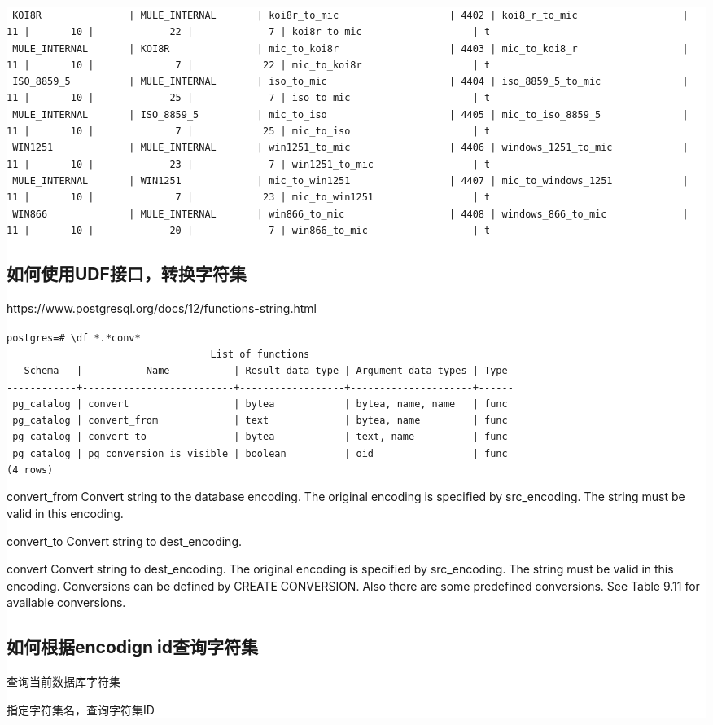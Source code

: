 ```    
 KOI8R               | MULE_INTERNAL       | koi8r_to_mic                   | 4402 | koi8_r_to_mic                  |           11 |       10 |             22 |             7 | koi8r_to_mic                   | t    
 MULE_INTERNAL       | KOI8R               | mic_to_koi8r                   | 4403 | mic_to_koi8_r                  |           11 |       10 |              7 |            22 | mic_to_koi8r                   | t    
 ISO_8859_5          | MULE_INTERNAL       | iso_to_mic                     | 4404 | iso_8859_5_to_mic              |           11 |       10 |             25 |             7 | iso_to_mic                     | t    
 MULE_INTERNAL       | ISO_8859_5          | mic_to_iso                     | 4405 | mic_to_iso_8859_5              |           11 |       10 |              7 |            25 | mic_to_iso                     | t    
 WIN1251             | MULE_INTERNAL       | win1251_to_mic                 | 4406 | windows_1251_to_mic            |           11 |       10 |             23 |             7 | win1251_to_mic                 | t    
 MULE_INTERNAL       | WIN1251             | mic_to_win1251                 | 4407 | mic_to_windows_1251            |           11 |       10 |              7 |            23 | mic_to_win1251                 | t    
 WIN866              | MULE_INTERNAL       | win866_to_mic                  | 4408 | windows_866_to_mic             |           11 |       10 |             20 |             7 | win866_to_mic                  | t    
```    
    
## 如何使用UDF接口，转换字符集     
    
https://www.postgresql.org/docs/12/functions-string.html    
    
```    
postgres=# \df *.*conv*    
                                   List of functions    
   Schema   |           Name           | Result data type | Argument data types | Type     
------------+--------------------------+------------------+---------------------+------    
 pg_catalog | convert                  | bytea            | bytea, name, name   | func    
 pg_catalog | convert_from             | text             | bytea, name         | func    
 pg_catalog | convert_to               | bytea            | text, name          | func    
 pg_catalog | pg_conversion_is_visible | boolean          | oid                 | func    
(4 rows)    
```    
    
convert_from  Convert string to the database encoding. The original encoding is specified by src_encoding. The string must be valid in this encoding.    
    
convert_to    Convert string to dest_encoding.    
    
convert       Convert string to dest_encoding. The original encoding is specified by src_encoding. The string must be valid in this encoding. Conversions can be defined by CREATE CONVERSION. Also there are some predefined conversions. See Table 9.11 for available conversions.    
    
## 如何根据encodign id查询字符集    
查询当前数据库字符集    
    
指定字符集名，查询字符集ID    
    
